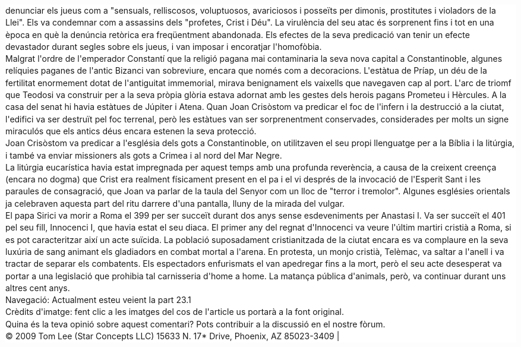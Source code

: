 denunciar els jueus com a "sensuals, relliscosos, voluptuosos, avariciosos i posseïts per dimonis, prostitutes i violadors de la Llei". Els va condemnar com a assassins dels "profetes, Crist i Déu". La virulència del seu atac és sorprenent fins i tot en una època en què la denúncia retòrica era freqüentment abandonada. Els efectes de la seva predicació van tenir un efecte devastador durant segles sobre els jueus, i van imposar i encoratjar l'homofòbia.<br/>Malgrat l'ordre de l'emperador Constantí que la religió pagana mai contaminaria la seva nova capital a Constantinoble, algunes relíquies paganes de l'antic Bizanci van sobreviure, encara que només com a decoracions. L'estàtua de Príap, un déu de la fertilitat enormement dotat de l'antiguitat immemorial, mirava benignament els vaixells que navegaven cap al port. L'arc de triomf que Teodosi va construir per a la seva pròpia glòria estava adornat amb les gestes dels herois pagans Prometeu i Hèrcules. A la casa del senat hi havia estàtues de Júpiter i Atena. Quan Joan Crisòstom va predicar el foc de l'infern i la destrucció a la ciutat, l'edifici va ser destruït pel foc terrenal, però les estàtues van ser sorprenentment conservades, considerades per molts un signe miraculós que els antics déus encara estenen la seva protecció.<br/>Joan Crisòstom va predicar a l'església dels gots a Constantinoble, on utilitzaven el seu propi llenguatge per a la Bíblia i la litúrgia, i també va enviar missioners als gots a Crimea i al nord del Mar Negre.<br/>La litúrgia eucarística havia estat impregnada per aquest temps amb una profunda reverència, a causa de la creixent creença (encara no dogma) que Crist era realment físicament present en el pa i el vi després de la invocació de l'Esperit Sant i les paraules de consagració, que Joan va parlar de la taula del Senyor com un lloc de "terror i tremolor". Algunes esglésies orientals ja celebraven aquesta part del ritu darrere d'una pantalla, lluny de la mirada del vulgar.<br/>El papa Sirici va morir a Roma el 399 per ser succeït durant dos anys sense esdeveniments per Anastasi I. Va ser succeït el 401 pel seu fill, Innocenci I, que havia estat el seu diaca. El primer any del regnat d'Innocenci va veure l'últim martiri cristià a Roma, si es pot caracteritzar així un acte suïcida. La població suposadament cristianitzada de la ciutat encara es va complaure en la seva luxúria de sang animant els gladiadors en combat mortal a l'arena. En protesta, un monjo cristià, Telèmac, va saltar a l'anell i va tractar de separar els combatents. Els espectadors enfurismats el van apedregar fins a la mort, però el seu acte desesperat va portar a una legislació que prohibia tal carnisseria d'home a home. La matança pública d'animals, però, va continuar durant uns altres cent anys.<br/>Navegació: Actualment esteu veient la part 23.1<br/>Crèdits d'imatge: fent clic a les imatges del cos de l'article us portarà a la font original.<br/>Quina és la teva opinió sobre aquest comentari? Pots contribuir a la discussió en el nostre fòrum.<br/>© 2009 Tom Lee (Star Concepts LLC) 15633 N. 17* Drive, Phoenix, AZ 85023-3409 |